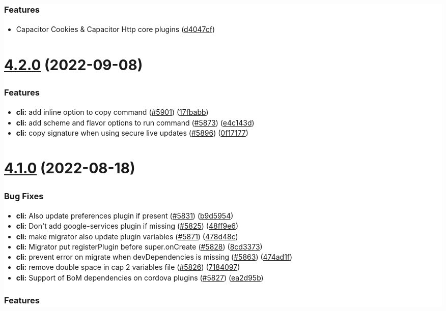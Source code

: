 ### Features

- Capacitor Cookies & Capacitor Http core plugins ([d4047cf](https://github.com/ionic-team/capacitor/commit/d4047cfa947676777f400389a8d65defae140b45))

# [4.2.0](https://github.com/ionic-team/capacitor/compare/4.1.0...4.2.0) (2022-09-08)

### Features

- **cli:** add inline option to copy command ([#5901](https://github.com/ionic-team/capacitor/issues/5901)) ([17fbabb](https://github.com/ionic-team/capacitor/commit/17fbabb2a77d1b356d24048efc5883bd4d049104))
- **cli:** add scheme and flavor options to run command ([#5873](https://github.com/ionic-team/capacitor/issues/5873)) ([e4c143d](https://github.com/ionic-team/capacitor/commit/e4c143d4da653533570215964808c2f32f5469d3))
- **cli:** copy signature when using secure live updates ([#5896](https://github.com/ionic-team/capacitor/issues/5896)) ([0f17177](https://github.com/ionic-team/capacitor/commit/0f17177b1c64c0f69f86e990e4e150b820da497b))

# [4.1.0](https://github.com/ionic-team/capacitor/compare/4.0.1...4.1.0) (2022-08-18)

### Bug Fixes

- **cli:** Also update preferences plugin if present ([#5831](https://github.com/ionic-team/capacitor/issues/5831)) ([b9d5954](https://github.com/ionic-team/capacitor/commit/b9d5954ca0b333f2caa20179b96b049379860ea5))
- **cli:** Don't add google-services plugin if missing ([#5825](https://github.com/ionic-team/capacitor/issues/5825)) ([48ff9e6](https://github.com/ionic-team/capacitor/commit/48ff9e6461e8037a5c6da87c90efc6bc872d7f08))
- **cli:** make migrator also update plugin variables ([#5871](https://github.com/ionic-team/capacitor/issues/5871)) ([478d48c](https://github.com/ionic-team/capacitor/commit/478d48c3e322cffc6f0ff7ce590b635de4b41279))
- **cli:** Migrator put registerPlugin before super.onCreate ([#5828](https://github.com/ionic-team/capacitor/issues/5828)) ([8cd3373](https://github.com/ionic-team/capacitor/commit/8cd3373133903f97a836fd6ac6b7ce4e1ba9317e))
- **cli:** prevent error on migrate when devDependencies is missing ([#5863](https://github.com/ionic-team/capacitor/issues/5863)) ([474ad1f](https://github.com/ionic-team/capacitor/commit/474ad1f4d4a9ea0636a457836c938dac9f6534e8))
- **cli:** remove double space in cap 2 variables file ([#5826](https://github.com/ionic-team/capacitor/issues/5826)) ([7184097](https://github.com/ionic-team/capacitor/commit/7184097da88ed34f3e754119f967d262aa5e2add))
- **cli:** Support of BoM dependencies on cordova plugins ([#5827](https://github.com/ionic-team/capacitor/issues/5827)) ([ea2d95b](https://github.com/ionic-team/capacitor/commit/ea2d95ba43467cd2d4c4637aacab6bf655d9c596))

### Features

